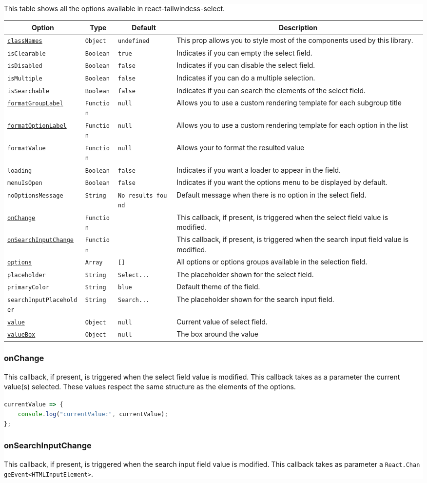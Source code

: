 This table shows all the options available in react-tailwindcss-select.

| Option                                        | Type       | Default            | Description                                                                            |
|-----------------------------------------------|------------|--------------------|----------------------------------------------------------------------------------------|
| [`classNames`](#classNames)                   | `Object`   | `undefined`        | This prop allows you to style most of the components used by this library.             |
| `isClearable`                                 | `Boolean`  | `true`             | Indicates if you can empty the select field.                                           |
| `isDisabled`                                  | `Boolean`  | `false`            | Indicates if you can disable the select field.                                         |
| `isMultiple`                                  | `Boolean`  | `false`            | Indicates if you can do a multiple selection.                                          |
| `isSearchable`                                | `Boolean`  | `false`            | Indicates if you can search the elements of the select field.                          |
| [`formatGroupLabel`](#formatGroupLabel)       | `Function` | `null`             | Allows you to use a custom rendering template for each subgroup title                  |
| [`formatOptionLabel`](#formatOptionLabel)     | `Function` | `null`             | Allows you to use a custom rendering template for each option in the list              |
| `formatValue`                                 | `Function` | `null`       | Allows your to format the resulted value |
| `loading`                                     | `Boolean`  | `false`            | Indicates if you want a loader to appear in the field.                                 |
| `menuIsOpen`                                  | `Boolean`  | `false`            | Indicates if you want the options menu to be displayed by default.                     |
| `noOptionsMessage`                            | `String`   | `No results found` | Default message when there is no option in the select field.                           |
| [`onChange`](#onChange)                       | `Function` |                    | This callback, if present, is triggered when the select field value is modified.       |
| [`onSearchInputChange`](#onSearchInputChange) | `Function` |                    | This callback, if present, is triggered when the search input field value is modified. |
| [`options`](#options)                         | `Array`    | `[]`               | All options or options groups available in the selection field.                        |
| `placeholder`                                 | `String`   | `Select...`        | The placeholder shown for the select field.                                            |
| `primaryColor`                                | `String`   | `blue`             | Default theme of the field.                                                            |
| `searchInputPlaceholder`                      | `String`   | `Search...`        | The placeholder shown for the search input field.                                      |
| [`value`](#value)                             | `Object`   | `null`             | Current value of select field.                                                         |
| [`valueBox`](#value)                             | `Object`   | `null`             | The box around the value                                                        |

### onChange

This callback, if present, is triggered when the select field value is modified. This callback takes
as a parameter the current value(s) selected. These values respect the same structure as the
elements of the options.

```js
currentValue => {
    console.log("currentValue:", currentValue);
};
```

### onSearchInputChange

This callback, if present, is triggered when the search input field value is modified. This callback takes
as parameter a `React.ChangeEvent<HTMLInputElement>`.

